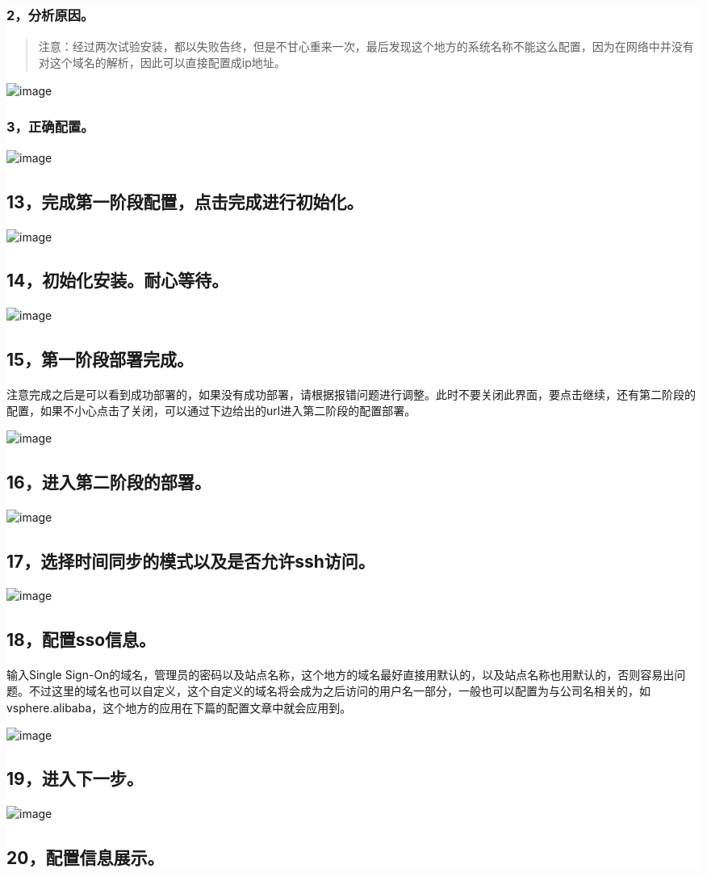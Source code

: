 ### 2，分析原因。

> 注意：经过两次试验安装，都以失败告终，但是不甘心重来一次，最后发现这个地方的系统名称不能这么配置，因为在网络中并没有对这个域名的解析，因此可以直接配置成ip地址。

![image](http://t.eryajf.net/imgs/2021/09/80895530aaab7bfb.jpg)

### 3，正确配置。

![image](http://t.eryajf.net/imgs/2021/09/c2a4a3de5f2aa694.jpg)

## 13，完成第一阶段配置，点击完成进行初始化。

![image](http://t.eryajf.net/imgs/2021/09/facab11b541a03af.jpg)

## 14，初始化安装。耐心等待。

![image](http://t.eryajf.net/imgs/2021/09/505aa43474d4d8dd.jpg)

## 15，第一阶段部署完成。

注意完成之后是可以看到成功部署的，如果没有成功部署，请根据报错问题进行调整。此时不要关闭此界面，要点击继续，还有第二阶段的配置，如果不小心点击了关闭，可以通过下边给出的url进入第二阶段的配置部署。

![image](http://t.eryajf.net/imgs/2021/09/e030080a450d8f00.jpg)

## 16，进入第二阶段的部署。

![image](http://t.eryajf.net/imgs/2021/09/5f86c6b02604e0f3.jpg)

## 17，选择时间同步的模式以及是否允许ssh访问。

![image](http://t.eryajf.net/imgs/2021/09/88a6b176ffd0ae7f.jpg)

## 18，配置sso信息。

输入Single Sign-On的域名，管理员的密码以及站点名称，这个地方的域名最好直接用默认的，以及站点名称也用默认的，否则容易出问题。不过这里的域名也可以自定义，这个自定义的域名将会成为之后访问的用户名一部分，一般也可以配置为与公司名相关的，如vsphere.alibaba，这个地方的应用在下篇的配置文章中就会应用到。

![image](http://t.eryajf.net/imgs/2021/09/f9c66815753317a8.jpg)

## 19，进入下一步。

![image](http://t.eryajf.net/imgs/2021/09/ad0757fd046bbc99.jpg)

## 20，配置信息展示。
